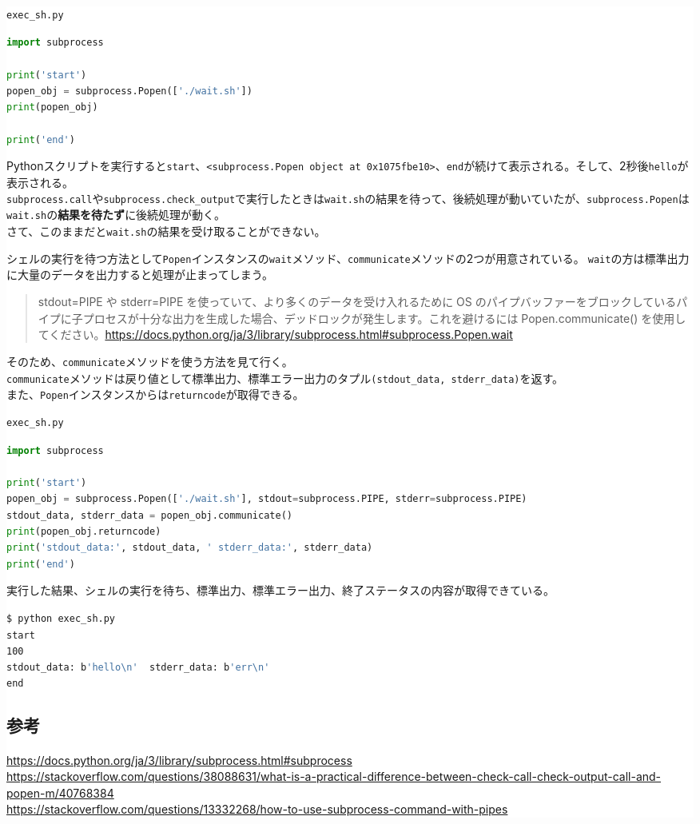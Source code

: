 `exec_sh.py`  
``` py
import subprocess

print('start')
popen_obj = subprocess.Popen(['./wait.sh'])
print(popen_obj)

print('end')
```

Pythonスクリプトを実行すると`start`、`<subprocess.Popen object at 0x1075fbe10>`、`end`が続けて表示される。そして、2秒後`hello`が表示される。  
`subprocess.call`や`subprocess.check_output`で実行したときは`wait.sh`の結果を待って、後続処理が動いていたが、`subprocess.Popen`は`wait.sh`の**結果を待たず**に後続処理が動く。  
さて、このままだと`wait.sh`の結果を受け取ることができない。  
  
シェルの実行を待つ方法として`Popen`インスタンスの`wait`メソッド、`communicate`メソッドの2つが用意されている。
`wait`の方は標準出力に大量のデータを出力すると処理が止まってしまう。
> stdout=PIPE や stderr=PIPE を使っていて、より多くのデータを受け入れるために OS のパイプバッファーをブロックしているパイプに子プロセスが十分な出力を生成した場合、デッドロックが発生します。これを避けるには Popen.communicate() を使用してください。https://docs.python.org/ja/3/library/subprocess.html#subprocess.Popen.wait

そのため、`communicate`メソッドを使う方法を見て行く。  
`communicate`メソッドは戻り値として標準出力、標準エラー出力のタプル`(stdout_data, stderr_data)`を返す。  
また、`Popen`インスタンスからは`returncode`が取得できる。  

`exec_sh.py`  
``` py
import subprocess

print('start')
popen_obj = subprocess.Popen(['./wait.sh'], stdout=subprocess.PIPE, stderr=subprocess.PIPE)
stdout_data, stderr_data = popen_obj.communicate()
print(popen_obj.returncode)
print('stdout_data:', stdout_data, ' stderr_data:', stderr_data)
print('end')
```

実行した結果、シェルの実行を待ち、標準出力、標準エラー出力、終了ステータスの内容が取得できている。

``` sh
$ python exec_sh.py 
start
100
stdout_data: b'hello\n'  stderr_data: b'err\n'
end
```

## 参考  
https://docs.python.org/ja/3/library/subprocess.html#subprocess  
https://stackoverflow.com/questions/38088631/what-is-a-practical-difference-between-check-call-check-output-call-and-popen-m/40768384  
https://stackoverflow.com/questions/13332268/how-to-use-subprocess-command-with-pipes  